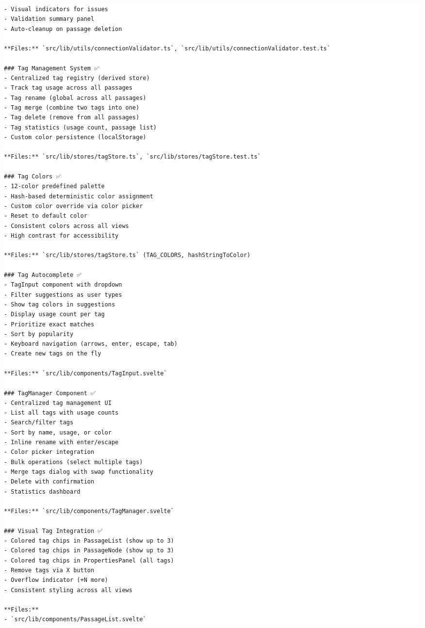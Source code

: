 ```
- Visual indicators for issues
- Validation summary panel
- Auto-cleanup on passage deletion

**Files:** `src/lib/utils/connectionValidator.ts`, `src/lib/utils/connectionValidator.test.ts`

### Tag Management System ✅
- Centralized tag registry (derived store)
- Track tag usage across all passages
- Tag rename (global across all passages)
- Tag merge (combine two tags into one)
- Tag delete (remove from all passages)
- Tag statistics (usage count, passage list)
- Custom color persistence (localStorage)

**Files:** `src/lib/stores/tagStore.ts`, `src/lib/stores/tagStore.test.ts`

### Tag Colors ✅
- 12-color predefined palette
- Hash-based deterministic color assignment
- Custom color override via color picker
- Reset to default color
- Consistent colors across all views
- High contrast for accessibility

**Files:** `src/lib/stores/tagStore.ts` (TAG_COLORS, hashStringToColor)

### Tag Autocomplete ✅
- TagInput component with dropdown
- Filter suggestions as user types
- Show tag colors in suggestions
- Display usage count per tag
- Prioritize exact matches
- Sort by popularity
- Keyboard navigation (arrows, enter, escape, tab)
- Create new tags on the fly

**Files:** `src/lib/components/TagInput.svelte`

### TagManager Component ✅
- Centralized tag management UI
- List all tags with usage counts
- Search/filter tags
- Sort by name, usage, or color
- Inline rename with enter/escape
- Color picker integration
- Bulk operations (select multiple tags)
- Merge tags dialog with swap functionality
- Delete with confirmation
- Statistics dashboard

**Files:** `src/lib/components/TagManager.svelte`

### Visual Tag Integration ✅
- Colored tag chips in PassageList (show up to 3)
- Colored tag chips in PassageNode (show up to 3)
- Colored tag chips in PropertiesPanel (all tags)
- Remove tags via X button
- Overflow indicator (+N more)
- Consistent styling across all views

**Files:**
- `src/lib/components/PassageList.svelte`
```